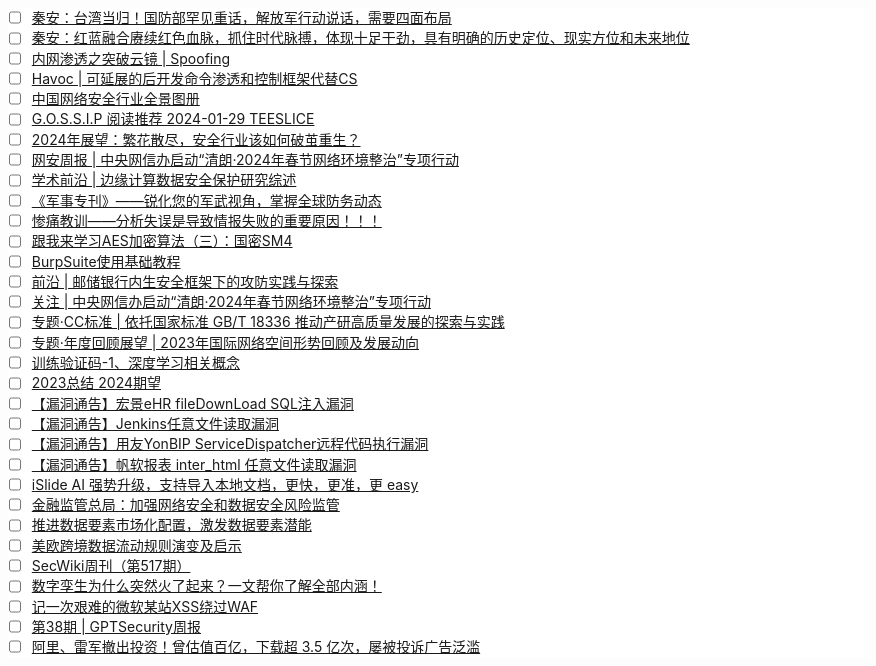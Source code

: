   - [ ] [秦安：台湾当归！国防部罕见重话，解放军行动说话，需要四面布局](https://mp.weixin.qq.com/s?__biz=MzA5MDg1MDUyMA==&mid=2650466669&idx=2&sn=fad6ab72f820a8ffe8777160efcd7502)
  - [ ] [秦安：红蓝融合赓续红色血脉，抓住时代脉搏，体现十足干劲，具有明确的历史定位、现实方位和未来地位](https://mp.weixin.qq.com/s?__biz=MzA5MDg1MDUyMA==&mid=2650466669&idx=1&sn=b3e3c393050de5592f12ee0553bd43c3)
  - [ ] [内网渗透之突破云镜 | Spoofing](https://mp.weixin.qq.com/s?__biz=MzkxNDAyNTY2NA==&mid=2247514428&idx=2&sn=87d17d0ccc17dbad5c10a6f6c193fca2)
  - [ ] [Havoc | 可延展的后开发命令渗透和控制框架代替CS](https://mp.weixin.qq.com/s?__biz=MzkxNDAyNTY2NA==&mid=2247514428&idx=1&sn=4b3d86bfa7bc82a898e4f891c26ffa40)
  - [ ] [中国网络安全行业全景图册](https://mp.weixin.qq.com/s?__biz=Mzg2NDYwMDA1NA==&mid=2247536140&idx=1&sn=2802b2b60dbe191537f0dc9a9b3ac3ba)
  - [ ] [G.O.S.S.I.P 阅读推荐 2024-01-29 TEESLICE](https://mp.weixin.qq.com/s?__biz=Mzg5ODUxMzg0Ng==&mid=2247497229&idx=1&sn=bc9016c835fcb92b3bb33c9399b8c97a)
  - [ ] [2024年展望：繁花散尽，安全行业该如何破茧重生？](https://mp.weixin.qq.com/s?__biz=MzAxOTk3NTg5OQ==&mid=2247489955&idx=1&sn=b163d0c99a59d0eabcadfa256541f8cd)
  - [ ] [网安周报 | 中央网信办启动“清朗·2024年春节网络环境整治”专项行动](https://mp.weixin.qq.com/s?__biz=MzI0NjU2NDMwNQ==&mid=2247497446&idx=2&sn=c4a65a9d00465c72f3614e5915df7b7b)
  - [ ] [学术前沿 | 边缘计算数据安全保护研究综述](https://mp.weixin.qq.com/s?__biz=MzI0NjU2NDMwNQ==&mid=2247497446&idx=1&sn=53e838882d2d6a5f3772846246adbc0a)
  - [ ] [《军事专刊》——锐化您的军武视角，掌握全球防务动态](https://mp.weixin.qq.com/s?__biz=MzkwNzM0NzA5MA==&mid=2247495456&idx=2&sn=3fbf7f48b7119662eec74b8f15ca8d5e)
  - [ ] [惨痛教训——分析失误是导致情报失败的重要原因！！！](https://mp.weixin.qq.com/s?__biz=MzkwNzM0NzA5MA==&mid=2247495456&idx=1&sn=3e75bd11dc315462e956294e685b9dd7)
  - [ ] [跟我来学习AES加密算法（三）：国密SM4](https://mp.weixin.qq.com/s?__biz=MjM5NDcxMDQzNA==&mid=2247488287&idx=1&sn=f11d34bfac89aa8bbf1c0c37a7fa9c86)
  - [ ] [BurpSuite使用基础教程](https://mp.weixin.qq.com/s?__biz=MzI1MzQwNjEzNA==&mid=2247483870&idx=1&sn=e55098e8781614f42848aadf73f14cac)
  - [ ] [前沿 | 邮储银行内生安全框架下的攻防实践与探索](https://mp.weixin.qq.com/s?__biz=MzA5MzE5MDAzOA==&mid=2664204152&idx=4&sn=b86a763e532712677b922ac639e80220)
  - [ ] [关注 | 中央网信办启动“清朗·2024年春节网络环境整治”专项行动](https://mp.weixin.qq.com/s?__biz=MzA5MzE5MDAzOA==&mid=2664204152&idx=3&sn=8e9350dce21260987d4999ba36721bc6)
  - [ ] [专题·CC标准 | 依托国家标准 GB/T 18336 推动产研高质量发展的探索与实践](https://mp.weixin.qq.com/s?__biz=MzA5MzE5MDAzOA==&mid=2664204152&idx=2&sn=6b67fbbe465a71198c267522bd63e02f)
  - [ ] [专题·年度回顾展望 | 2023年国际网络空间形势回顾及发展动向](https://mp.weixin.qq.com/s?__biz=MzA5MzE5MDAzOA==&mid=2664204152&idx=1&sn=181bb0b6e7cb9da7730e04672780d570)
  - [ ] [训练验证码-1、深度学习相关概念](https://mp.weixin.qq.com/s?__biz=MzU5NTcyMDc1Ng==&mid=2247490897&idx=1&sn=2b4c68a1d360807dc7fc9dcf2bc8b921)
  - [ ] [2023总结 2024期望](https://mp.weixin.qq.com/s?__biz=MzkzNzM0OTcyOQ==&mid=2247484538&idx=1&sn=ad959ab4fb6f1e078e2ea964a43100da)
  - [ ] [【漏洞通告】宏景eHR fileDownLoad SQL注入漏洞](https://mp.weixin.qq.com/s?__biz=Mzg2NjczMzc1NA==&mid=2247485349&idx=4&sn=48c0ec66a4533a933e8397707dea6ee3)
  - [ ] [【漏洞通告】Jenkins任意文件读取漏洞](https://mp.weixin.qq.com/s?__biz=Mzg2NjczMzc1NA==&mid=2247485349&idx=3&sn=af556221297f971db63c2a88b0f045b6)
  - [ ] [【漏洞通告】用友YonBIP ServiceDispatcher远程代码执行漏洞](https://mp.weixin.qq.com/s?__biz=Mzg2NjczMzc1NA==&mid=2247485349&idx=2&sn=21382a44cf6119b7d509335a25bd84c3)
  - [ ] [【漏洞通告】帆软报表 inter_html 任意文件读取漏洞](https://mp.weixin.qq.com/s?__biz=Mzg2NjczMzc1NA==&mid=2247485349&idx=1&sn=5c8b253f9cd343f62bc82e1bcce39a55)
  - [ ] [iSlide AI 强势升级，支持导入本地文档，更快，更准，更 easy](https://mp.weixin.qq.com/s?__biz=MzI2MjcwMTgwOQ==&mid=2247490464&idx=1&sn=957ebdc6a1b6d4bcb3717976491958fd)
  - [ ] [金融监管总局：加强网络安全和数据安全风险监管](https://mp.weixin.qq.com/s?__biz=MzkwMTMyMDQ3Mw==&mid=2247584913&idx=3&sn=4efafac11dd4f5f1023ccb5a6745326e)
  - [ ] [推进数据要素市场化配置，激发数据要素潜能](https://mp.weixin.qq.com/s?__biz=MzkwMTMyMDQ3Mw==&mid=2247584913&idx=2&sn=62f34593011d684c6956aecb1ec4ce94)
  - [ ] [美欧跨境数据流动规则演变及启示](https://mp.weixin.qq.com/s?__biz=MzkwMTMyMDQ3Mw==&mid=2247584913&idx=1&sn=59441883719883da73a22f9de1ab1cfd)
  - [ ] [SecWiki周刊（第517期）](https://mp.weixin.qq.com/s?__biz=MjM5NDM1OTM0Mg==&mid=2651053128&idx=1&sn=9ace7c1f06375d9bb057b1b934ff5673)
  - [ ] [数字孪生为什么突然火了起来？一文帮你了解全部内涵！](https://mp.weixin.qq.com/s?__biz=MzIwMzg5MTI0OQ==&mid=2247539291&idx=1&sn=33b1ac97096ed5bb6842bbe65a3d1622)
  - [ ] [记一次艰难的微软某站XSS绕过WAF](https://mp.weixin.qq.com/s?__biz=Mzg3NDk1MDczOQ==&mid=2247484780&idx=1&sn=b144c212b951e61fc4261e5be9e011a0)
  - [ ] [第38期 | GPTSecurity周报](https://mp.weixin.qq.com/s?__biz=MzkzNDUxOTk2Mw==&mid=2247484303&idx=1&sn=90bd9377793279026a4a04ed4f67a539)
  - [ ] [阿里、雷军撤出投资！曾估值百亿，下载超 3.5 亿次，屡被投诉广告泛滥](https://mp.weixin.qq.com/s?__biz=MjM5OTA4MzA0MA==&mid=2454932492&idx=1&sn=77c2cdfe391f925a5d48866884f24e43)